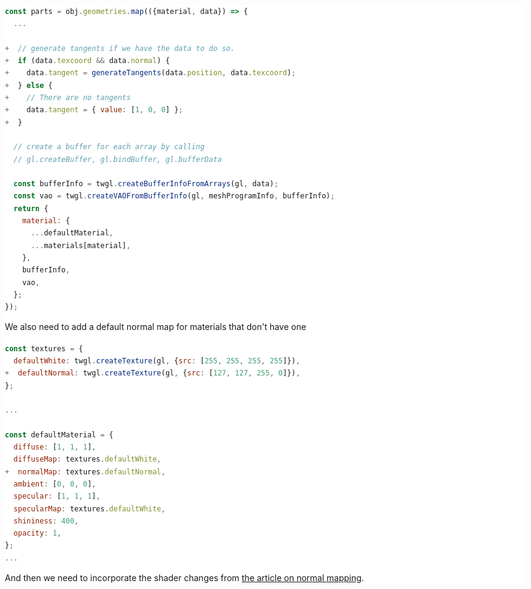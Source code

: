 ```js
const parts = obj.geometries.map(({material, data}) => {
  ...

+  // generate tangents if we have the data to do so.
+  if (data.texcoord && data.normal) {
+    data.tangent = generateTangents(data.position, data.texcoord);
+  } else {
+    // There are no tangents
+    data.tangent = { value: [1, 0, 0] };
+  }

  // create a buffer for each array by calling
  // gl.createBuffer, gl.bindBuffer, gl.bufferData

  const bufferInfo = twgl.createBufferInfoFromArrays(gl, data);
  const vao = twgl.createVAOFromBufferInfo(gl, meshProgramInfo, bufferInfo);
  return {
    material: {
      ...defaultMaterial,
      ...materials[material],
    },
    bufferInfo,
    vao,
  };
});
```

We also need to add a default normal map for materials that don't have one

```js
const textures = {
  defaultWhite: twgl.createTexture(gl, {src: [255, 255, 255, 255]}),
+  defaultNormal: twgl.createTexture(gl, {src: [127, 127, 255, 0]}),
};

...

const defaultMaterial = {
  diffuse: [1, 1, 1],
  diffuseMap: textures.defaultWhite,
+  normalMap: textures.defaultNormal,
  ambient: [0, 0, 0],
  specular: [1, 1, 1],
  specularMap: textures.defaultWhite,
  shininess: 400,
  opacity: 1,
};
...

```

And then we need to incorporate the shader changes from [the article on normal mapping](webgl-3d-lighting-normal-mapping.html).
